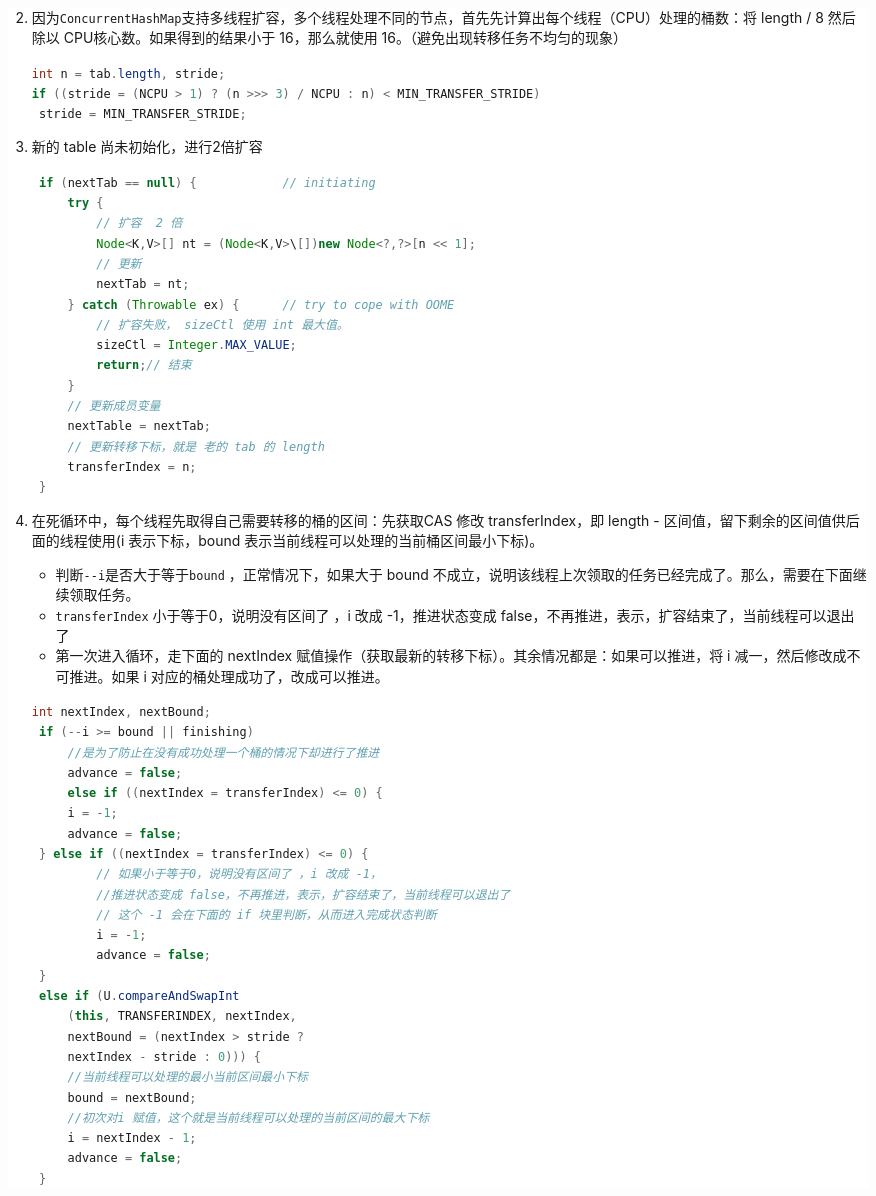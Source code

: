 2. 因为`ConcurrentHashMap`支持多线程扩容，多个线程处理不同的节点，首先先计算出每个线程（CPU）处理的桶数：将 length / 8 然后除以 CPU核心数。如果得到的结果小于 16，那么就使用 16。（避免出现转移任务不均匀的现象）

   ```java
   int n = tab.length, stride;  
   if ((stride = (NCPU > 1) ? (n >>> 3) / NCPU : n) < MIN_TRANSFER_STRIDE)  
    stride = MIN_TRANSFER_STRIDE; 
   ```

3. 新的 table 尚未初始化，进行2倍扩容

   ```java
    if (nextTab == null) {            // initiating  
        try {  
            // 扩容  2 倍  
            Node<K,V>[] nt = (Node<K,V>\[])new Node<?,?>[n << 1];  
            // 更新  
            nextTab = nt;  
        } catch (Throwable ex) {      // try to cope with OOME  
            // 扩容失败， sizeCtl 使用 int 最大值。  
            sizeCtl = Integer.MAX_VALUE;  
            return;// 结束  
        }  
        // 更新成员变量  
        nextTable = nextTab;  
        // 更新转移下标，就是 老的 tab 的 length  
        transferIndex = n;  
    }
   ```

4. 在死循环中，每个线程先取得自己需要转移的桶的区间：先获取CAS 修改 transferIndex，即 length - 区间值，留下剩余的区间值供后面的线程使用(i 表示下标，bound 表示当前线程可以处理的当前桶区间最小下标)。

   - 判断`--i`是否大于等于`bound` ，正常情况下，如果大于 bound 不成立，说明该线程上次领取的任务已经完成了。那么，需要在下面继续领取任务。
   - `transferIndex` 小于等于0，说明没有区间了 ，i 改成 -1，推进状态变成 false，不再推进，表示，扩容结束了，当前线程可以退出了
   - 第一次进入循环，走下面的 nextIndex 赋值操作（获取最新的转移下标）。其余情况都是：如果可以推进，将 i 减一，然后修改成不可推进。如果 i 对应的桶处理成功了，改成可以推进。

   ```java
   int nextIndex, nextBound;  
    if (--i >= bound || finishing)  
        //是为了防止在没有成功处理一个桶的情况下却进行了推进   
        advance = false;  
        else if ((nextIndex = transferIndex) <= 0) {  
        i = -1;  
        advance = false;  
    } else if ((nextIndex = transferIndex) <= 0) {
            // 如果小于等于0，说明没有区间了 ，i 改成 -1，
            //推进状态变成 false，不再推进，表示，扩容结束了，当前线程可以退出了
            // 这个 -1 会在下面的 if 块里判断，从而进入完成状态判断
            i = -1;
            advance = false;
    } 
    else if (U.compareAndSwapInt  
        (this, TRANSFERINDEX, nextIndex,  
        nextBound = (nextIndex > stride ?  
        nextIndex - stride : 0))) {  
        //当前线程可以处理的最小当前区间最小下标   
        bound = nextBound;  
        //初次对i 赋值，这个就是当前线程可以处理的当前区间的最大下标  
        i = nextIndex - 1;   
        advance = false;  
    }
   ```
